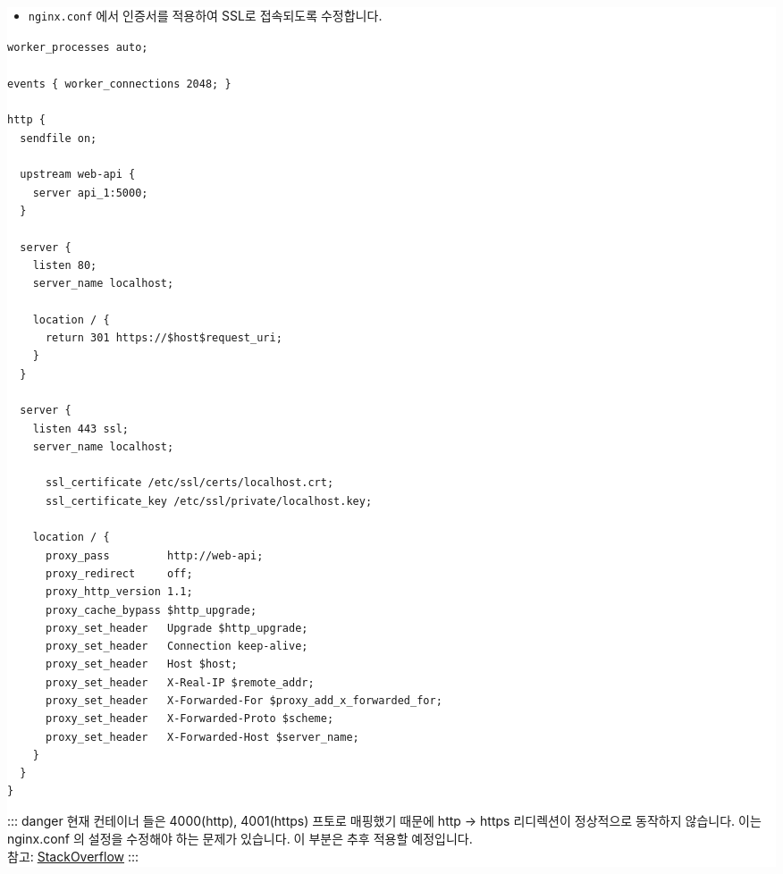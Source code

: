 - `nginx.conf` 에서 인증서를 적용하여 SSL로 접속되도록 수정합니다.

```bash{12-40}
worker_processes auto;

events { worker_connections 2048; }

http {
  sendfile on;

  upstream web-api {
    server api_1:5000;
  }

  server {
    listen 80;
    server_name localhost;

    location / {
      return 301 https://$host$request_uri;
    }
  }

  server {
    listen 443 ssl;
    server_name localhost;

      ssl_certificate /etc/ssl/certs/localhost.crt;
      ssl_certificate_key /etc/ssl/private/localhost.key;

    location / {
      proxy_pass         http://web-api;
      proxy_redirect     off;
      proxy_http_version 1.1;
      proxy_cache_bypass $http_upgrade;
      proxy_set_header   Upgrade $http_upgrade;
      proxy_set_header   Connection keep-alive;
      proxy_set_header   Host $host;
      proxy_set_header   X-Real-IP $remote_addr;
      proxy_set_header   X-Forwarded-For $proxy_add_x_forwarded_for;
      proxy_set_header   X-Forwarded-Proto $scheme;
      proxy_set_header   X-Forwarded-Host $server_name;
    }
  }
}
```

::: danger
현재 컨테이너 들은 4000(http), 4001(https) 프토로 매핑했기 때문에 http -> https 리디렉션이 정상적으로 동작하지 않습니다. 이는 nginx.conf 의 설정을 수정해야 하는 문제가 있습니다.
이 부분은 추후 적용할 예정입니다.  
참고: [StackOverflow](https://stackoverflow.com/questions/15429043/how-to-redirect-on-the-same-port-from-http-to-https-with-nginx-reverse-proxy)
:::
